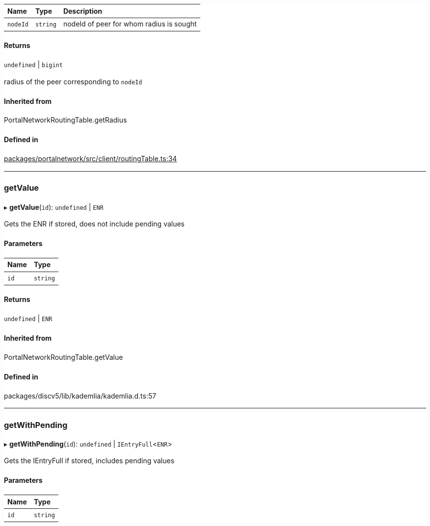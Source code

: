| Name | Type | Description |
| :------ | :------ | :------ |
| `nodeId` | `string` | nodeId of peer for whom radius is sought |

#### Returns

`undefined` \| `bigint`

radius of the peer corresponding to `nodeId`

#### Inherited from

PortalNetworkRoutingTable.getRadius

#### Defined in

[packages/portalnetwork/src/client/routingTable.ts:34](https://github.com/ethereumjs/ultralight/blob/193f6f0/packages/portalnetwork/src/client/routingTable.ts#L34)

___

### getValue

▸ **getValue**(`id`): `undefined` \| `ENR`

Gets the ENR if stored, does not include pending values

#### Parameters

| Name | Type |
| :------ | :------ |
| `id` | `string` |

#### Returns

`undefined` \| `ENR`

#### Inherited from

PortalNetworkRoutingTable.getValue

#### Defined in

packages/discv5/lib/kademlia/kademlia.d.ts:57

___

### getWithPending

▸ **getWithPending**(`id`): `undefined` \| `IEntryFull`<`ENR`\>

Gets the IEntryFull if stored, includes pending values

#### Parameters

| Name | Type |
| :------ | :------ |
| `id` | `string` |
